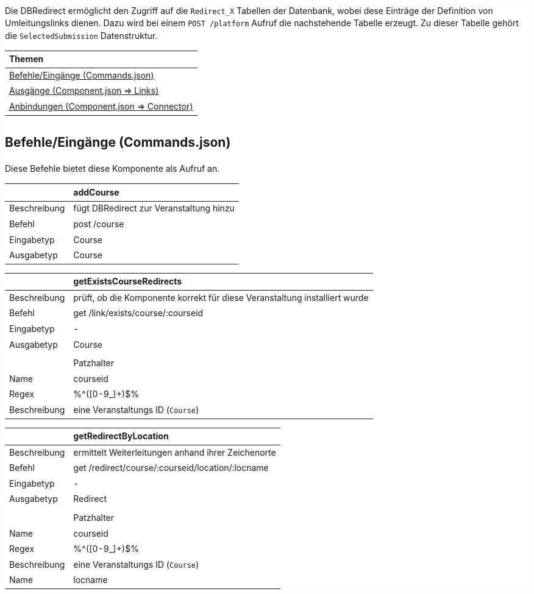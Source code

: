 

Die DBRedirect ermöglicht den Zugriff auf die `Redirect_X` Tabellen der Datenbank, wobei dese Einträge der Definition von Umleitungslinks dienen. Dazu wird bei einem `POST /platform` Aufruf die nachstehende Tabelle erzeugt. Zu dieser Tabelle gehört die `SelectedSubmission` Datenstruktur.

| Themen |
| :- |
| [Befehle/Eingänge (Commands.json)](#eingaenge) |
| [Ausgänge (Component.json => Links)](#ausgaenge) |
| [Anbindungen (Component.json => Connector)](#anbindungen) |

## <a name='eingaenge'></a>Befehle/Eingänge (Commands.json)
Diese Befehle bietet diese Komponente als Aufruf an.

||addCourse|
| :----------- |:----- |
|Beschreibung| fügt DBRedirect zur Veranstaltung hinzu|
|Befehl| post /course|
|Eingabetyp| Course|
|Ausgabetyp| Course|

||getExistsCourseRedirects|
| :----------- |:----- |
|Beschreibung| prüft, ob die Komponente korrekt für diese Veranstaltung installiert wurde|
|Befehl| get /link/exists/course/:courseid|
|Eingabetyp| -|
|Ausgabetyp| Course|
|||
||Patzhalter|
|Name|courseid|
|Regex|%^([0-9_]+)$%|
|Beschreibung|eine Veranstaltungs ID (`Course`)|

||getRedirectByLocation|
| :----------- |:----- |
|Beschreibung| ermittelt Weiterleitungen anhand ihrer Zeichenorte|
|Befehl| get /redirect/course/:courseid/location/:locname|
|Eingabetyp| -|
|Ausgabetyp| Redirect|
|||
||Patzhalter|
|Name|courseid|
|Regex|%^([0-9_]+)$%|
|Beschreibung|eine Veranstaltungs ID (`Course`)|
|Name|locname|